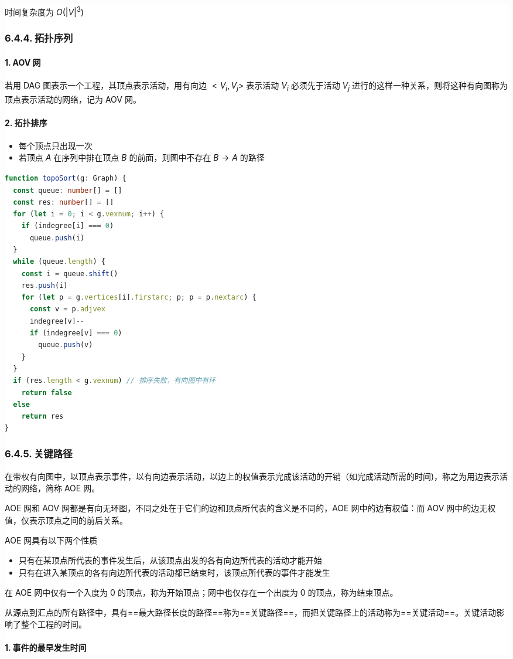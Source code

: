 时间复杂度为 $O(|V|^3)$

### 6.4.4. 拓扑序列

#### 1. AOV 网

若用 DAG 图表示一个工程，其顶点表示活动，用有向边 $<V_i, V_j>$ 表示活动 $V_i$ 必须先于活动 $V_j$ 进行的这样一种关系，则将这种有向图称为顶点表示活动的网络，记为 AOV 网。

#### 2. 拓扑排序

- 每个顶点只出现一次
- 若顶点 $A$ 在序列中排在顶点 $B$ 的前面，则图中不存在 $B \to A$ 的路径

```ts
function topoSort(g: Graph) {
  const queue: number[] = []
  const res: number[] = []
  for (let i = 0; i < g.vexnum; i++) {
    if (indegree[i] === 0)
      queue.push(i)
  }
  while (queue.length) {
    const i = queue.shift()
    res.push(i)
    for (let p = g.vertices[i].firstarc; p; p = p.nextarc) {
      const v = p.adjvex
      indegree[v]--
      if (indegree[v] === 0)
        queue.push(v)
    }
  }
  if (res.length < g.vexnum) // 排序失败，有向图中有环
    return false
  else
    return res
}
```

### 6.4.5. 关键路径

在带权有向图中，以顶点表示事件，以有向边表示活动，以边上的权值表示完成该活动的开销（如完成活动所需的时间)，称之为用边表示活动的网络，简称 AOE 网。

AOE 网和 AOV 网都是有向无环图，不同之处在于它们的边和顶点所代表的含义是不同的，AOE 网中的边有权值：而 AOV 网中的边无权值，仅表示顶点之间的前后关系。

AOE 网具有以下两个性质

- 只有在某顶点所代表的事件发生后，从该顶点出发的各有向边所代表的活动才能开始
- 只有在进入某顶点的各有向边所代表的活动都已结束时，该顶点所代表的事件才能发生

在 AOE 网中仅有一个入度为 0 的顶点，称为开始顶点；网中也仅存在一个出度为 0 的顶点，称为结束顶点。

从源点到汇点的所有路径中，具有==最大路径长度的路径==称为==关键路径==，而把关键路径上的活动称为==关键活动==。关键活动影响了整个工程的时间。

#### 1. 事件的最早发生时间
